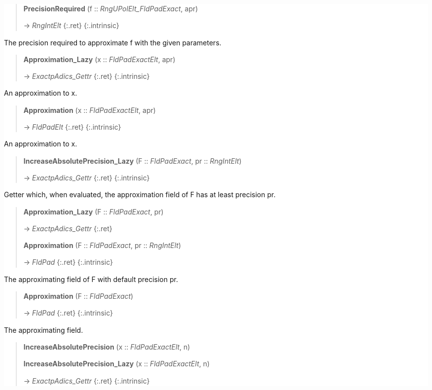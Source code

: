 > **PrecisionRequired** (f :: *RngUPolElt_FldPadExact*, apr)
> 
> -> *RngIntElt*
> {:.ret}
{:.intrinsic}

The precision required to approximate f with the given parameters.

> **Approximation_Lazy** (x :: *FldPadExactElt*, apr)
> 
> -> *ExactpAdics_Gettr*
> {:.ret}
{:.intrinsic}

An approximation to x.

> **Approximation** (x :: *FldPadExactElt*, apr)
> 
> -> *FldPadElt*
> {:.ret}
{:.intrinsic}

An approximation to x.

> **IncreaseAbsolutePrecision_Lazy** (F :: *FldPadExact*, pr :: *RngIntElt*)
> 
> -> *ExactpAdics_Gettr*
> {:.ret}
{:.intrinsic}

Getter which, when evaluated, the approximation field of F has at least precision pr.

> **Approximation_Lazy** (F :: *FldPadExact*, pr)
> 
> -> *ExactpAdics_Gettr*
> {:.ret}
> 
> **Approximation** (F :: *FldPadExact*, pr :: *RngIntElt*)
> 
> -> *FldPad*
> {:.ret}
{:.intrinsic}

The approximating field of F with default precision pr.



> **Approximation** (F :: *FldPadExact*)
> 
> -> *FldPad*
> {:.ret}
{:.intrinsic}

The approximating field.

> **IncreaseAbsolutePrecision** (x :: *FldPadExactElt*, n)
> 
> **IncreaseAbsolutePrecision_Lazy** (x :: *FldPadExactElt*, n)
> 
> -> *ExactpAdics_Gettr*
> {:.ret}
{:.intrinsic}
